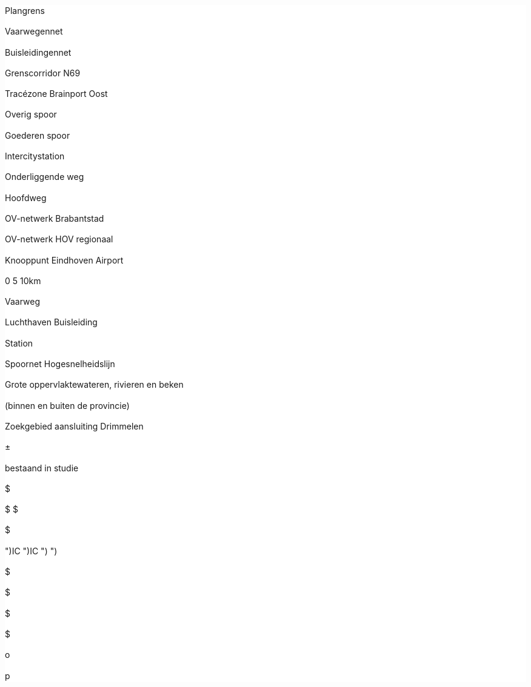Plangrens

Vaarwegennet

Buisleidingennet

Grenscorridor N69

Tracézone Brainport Oost

Overig spoor

Goederen spoor

Intercitystation

Onderliggende weg

Hoofdweg

OV-netwerk Brabantstad

OV-netwerk HOV regionaal

Knooppunt Eindhoven Airport

0 5 10km

Vaarweg

Luchthaven Buisleiding

Station

Spoornet Hogesnelheidslijn

Grote oppervlaktewateren, rivieren en beken

(binnen en buiten de provincie)

Zoekgebied aansluiting Drimmelen

±

bestaand in studie

\$

\$ \$

\$

")IC ")IC ") ")

\$

\$

\$

\$

o

p
